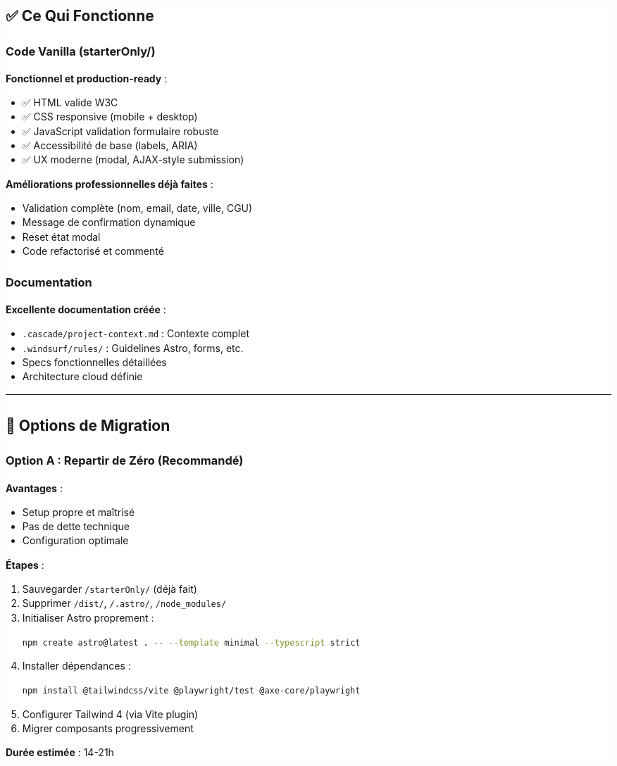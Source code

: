 
## ✅ Ce Qui Fonctionne

### Code Vanilla (starterOnly/)

**Fonctionnel et production-ready** :
- ✅ HTML valide W3C
- ✅ CSS responsive (mobile + desktop)
- ✅ JavaScript validation formulaire robuste
- ✅ Accessibilité de base (labels, ARIA)
- ✅ UX moderne (modal, AJAX-style submission)

**Améliorations professionnelles déjà faites** :
- Validation complète (nom, email, date, ville, CGU)
- Message de confirmation dynamique
- Reset état modal
- Code refactorisé et commenté

### Documentation

**Excellente documentation créée** :
- `.cascade/project-context.md` : Contexte complet
- `.windsurf/rules/` : Guidelines Astro, forms, etc.
- Specs fonctionnelles détaillées
- Architecture cloud définie

---

## 🎯 Options de Migration

### Option A : Repartir de Zéro (Recommandé)

**Avantages** :
- Setup propre et maîtrisé
- Pas de dette technique
- Configuration optimale

**Étapes** :
1. Sauvegarder `/starterOnly/` (déjà fait)
2. Supprimer `/dist/`, `/.astro/`, `/node_modules/`
3. Initialiser Astro proprement :
   ```bash
   npm create astro@latest . -- --template minimal --typescript strict
   ```
4. Installer dépendances :
   ```bash
   npm install @tailwindcss/vite @playwright/test @axe-core/playwright
   ```
5. Configurer Tailwind 4 (via Vite plugin)
6. Migrer composants progressivement

**Durée estimée** : 14-21h
